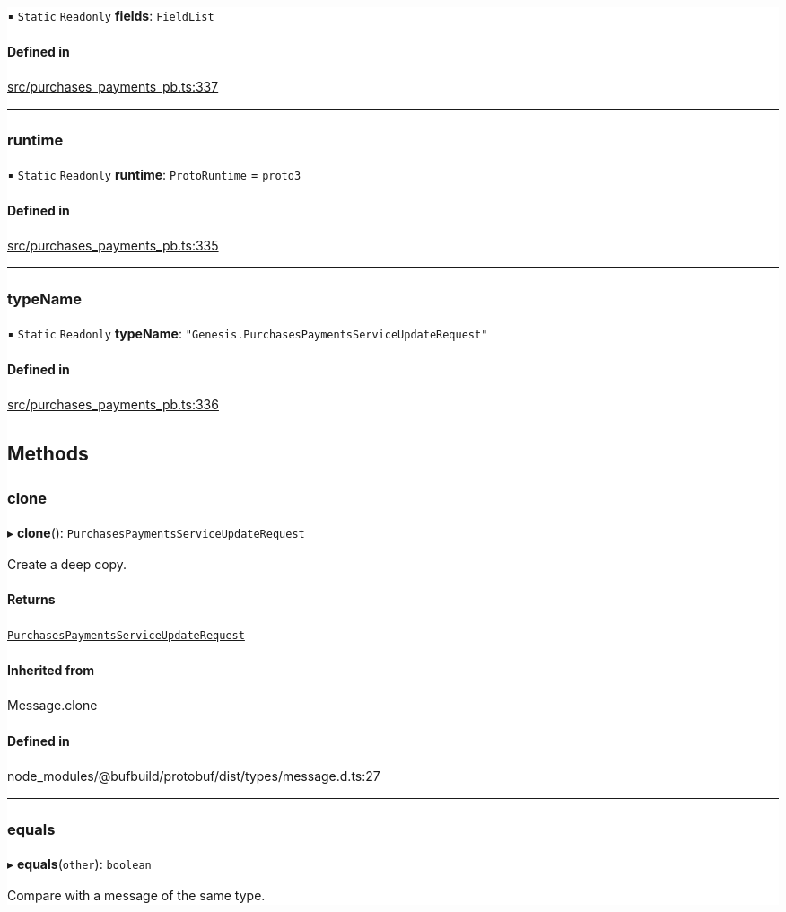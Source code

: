 ▪ `Static` `Readonly` **fields**: `FieldList`

#### Defined in

[src/purchases_payments_pb.ts:337](https://github.com/Unaxiom/genesis-ts-sdk/blob/a265138/src/purchases_payments_pb.ts#L337)

___

### runtime

▪ `Static` `Readonly` **runtime**: `ProtoRuntime` = `proto3`

#### Defined in

[src/purchases_payments_pb.ts:335](https://github.com/Unaxiom/genesis-ts-sdk/blob/a265138/src/purchases_payments_pb.ts#L335)

___

### typeName

▪ `Static` `Readonly` **typeName**: ``"Genesis.PurchasesPaymentsServiceUpdateRequest"``

#### Defined in

[src/purchases_payments_pb.ts:336](https://github.com/Unaxiom/genesis-ts-sdk/blob/a265138/src/purchases_payments_pb.ts#L336)

## Methods

### clone

▸ **clone**(): [`PurchasesPaymentsServiceUpdateRequest`](PurchasesPaymentsServiceUpdateRequest.md)

Create a deep copy.

#### Returns

[`PurchasesPaymentsServiceUpdateRequest`](PurchasesPaymentsServiceUpdateRequest.md)

#### Inherited from

Message.clone

#### Defined in

node_modules/@bufbuild/protobuf/dist/types/message.d.ts:27

___

### equals

▸ **equals**(`other`): `boolean`

Compare with a message of the same type.
